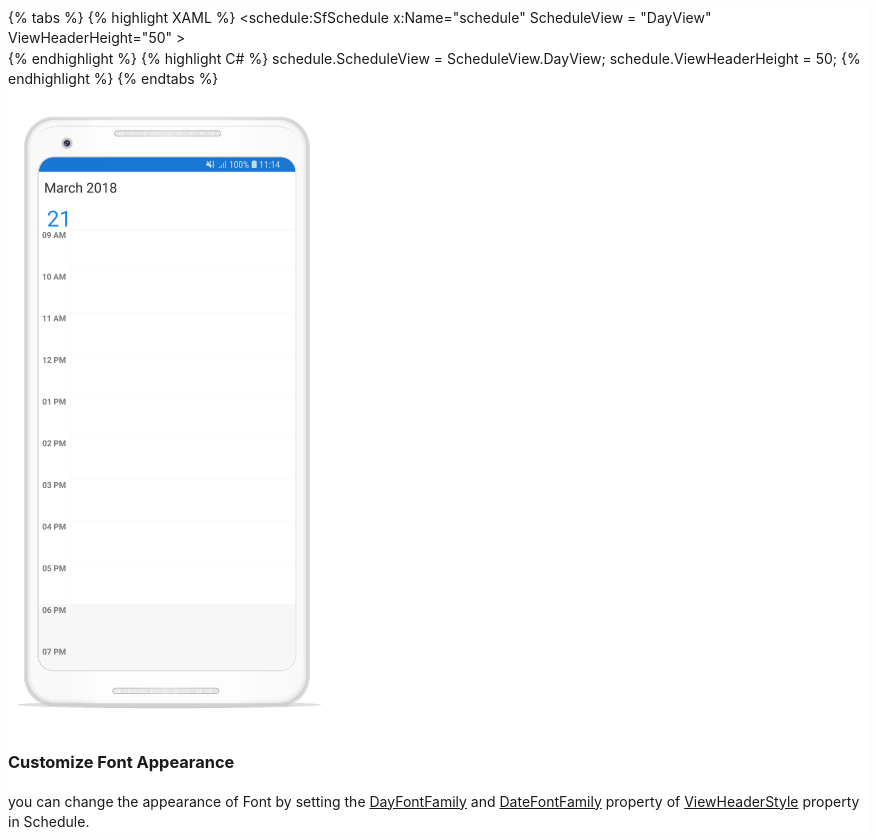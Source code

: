 {% tabs %}
{% highlight XAML %}
<schedule:SfSchedule x:Name="schedule" ScheduleView = "DayView"      ViewHeaderHeight="50" >          
{% endhighlight %}
{% highlight C# %}
schedule.ScheduleView = ScheduleView.DayView;
schedule.ViewHeaderHeight = 50;
{% endhighlight %}
{% endtabs %}

![Schedule day veiw header](daymodule_images/viewheaderheight_day.png)

### Customize Font Appearance

you can change the appearance of Font by setting the  [DayFontFamily](http://help.syncfusion.com/cr/cref_files/xamarin/Syncfusion.SfSchedule.XForms~Syncfusion.SfSchedule.XForms.ViewHeaderStyle~DayFontFamilyProperty.html) and [DateFontFamily](http://help.syncfusion.com/cr/cref_files/xamarin/Syncfusion.SfSchedule.XForms~Syncfusion.SfSchedule.XForms.ViewHeaderStyle~DateFontFamilyProperty.html) property of [ViewHeaderStyle](https://help.syncfusion.com/cr/cref_files/xamarin/Syncfusion.SfSchedule.XForms~Syncfusion.SfSchedule.XForms.SfSchedule~ViewHeaderStyle.html) property in Schedule.
